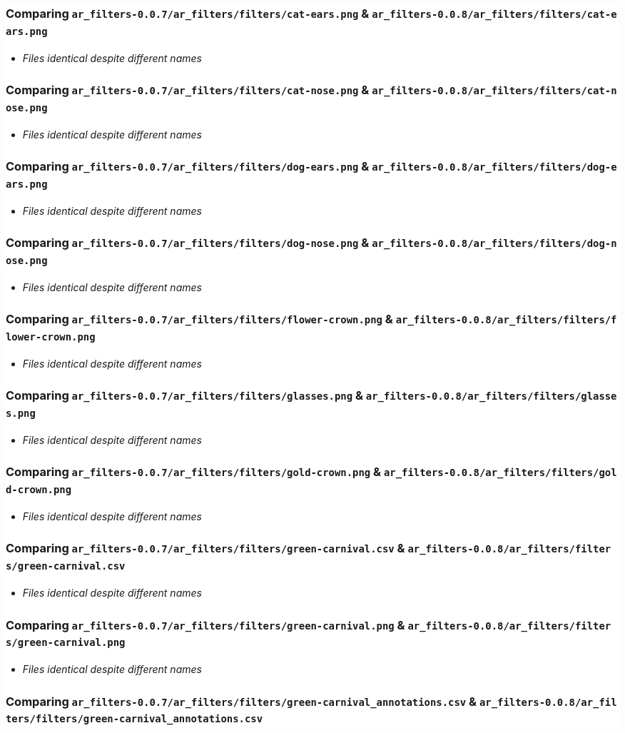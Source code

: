 ### Comparing `ar_filters-0.0.7/ar_filters/filters/cat-ears.png` & `ar_filters-0.0.8/ar_filters/filters/cat-ears.png`

 * *Files identical despite different names*

### Comparing `ar_filters-0.0.7/ar_filters/filters/cat-nose.png` & `ar_filters-0.0.8/ar_filters/filters/cat-nose.png`

 * *Files identical despite different names*

### Comparing `ar_filters-0.0.7/ar_filters/filters/dog-ears.png` & `ar_filters-0.0.8/ar_filters/filters/dog-ears.png`

 * *Files identical despite different names*

### Comparing `ar_filters-0.0.7/ar_filters/filters/dog-nose.png` & `ar_filters-0.0.8/ar_filters/filters/dog-nose.png`

 * *Files identical despite different names*

### Comparing `ar_filters-0.0.7/ar_filters/filters/flower-crown.png` & `ar_filters-0.0.8/ar_filters/filters/flower-crown.png`

 * *Files identical despite different names*

### Comparing `ar_filters-0.0.7/ar_filters/filters/glasses.png` & `ar_filters-0.0.8/ar_filters/filters/glasses.png`

 * *Files identical despite different names*

### Comparing `ar_filters-0.0.7/ar_filters/filters/gold-crown.png` & `ar_filters-0.0.8/ar_filters/filters/gold-crown.png`

 * *Files identical despite different names*

### Comparing `ar_filters-0.0.7/ar_filters/filters/green-carnival.csv` & `ar_filters-0.0.8/ar_filters/filters/green-carnival.csv`

 * *Files identical despite different names*

### Comparing `ar_filters-0.0.7/ar_filters/filters/green-carnival.png` & `ar_filters-0.0.8/ar_filters/filters/green-carnival.png`

 * *Files identical despite different names*

### Comparing `ar_filters-0.0.7/ar_filters/filters/green-carnival_annotations.csv` & `ar_filters-0.0.8/ar_filters/filters/green-carnival_annotations.csv`
